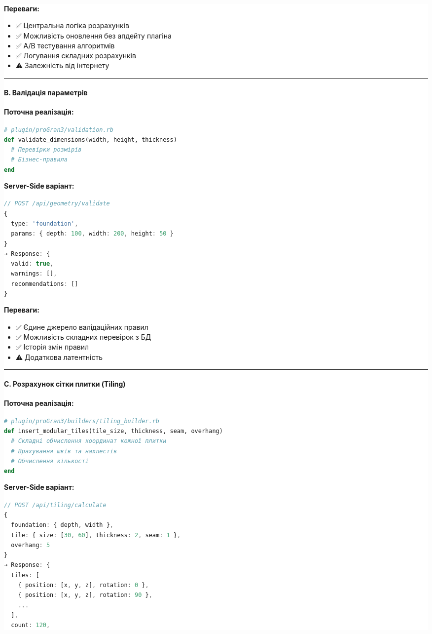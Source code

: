 **Переваги:**
- ✅ Центральна логіка розрахунків
- ✅ Можливість оновлення без апдейту плагіна
- ✅ A/B тестування алгоритмів
- ✅ Логування складних розрахунків
- ⚠️ Залежність від інтернету

---

#### **B. Валідація параметрів**
**Поточна реалізація:**
```ruby
# plugin/proGran3/validation.rb
def validate_dimensions(width, height, thickness)
  # Перевірки розмірів
  # Бізнес-правила
end
```

**Server-Side варіант:**
```typescript
// POST /api/geometry/validate
{
  type: 'foundation',
  params: { depth: 100, width: 200, height: 50 }
}
→ Response: {
  valid: true,
  warnings: [],
  recommendations: []
}
```

**Переваги:**
- ✅ Єдине джерело валідаційних правил
- ✅ Можливість складних перевірок з БД
- ✅ Історія змін правил
- ⚠️ Додаткова латентність

---

#### **C. Розрахунок сітки плитки (Tiling)**
**Поточна реалізація:**
```ruby
# plugin/proGran3/builders/tiling_builder.rb
def insert_modular_tiles(tile_size, thickness, seam, overhang)
  # Складні обчислення координат кожної плитки
  # Врахування швів та нахлестів
  # Обчислення кількості
end
```

**Server-Side варіант:**
```typescript
// POST /api/tiling/calculate
{
  foundation: { depth, width },
  tile: { size: [30, 60], thickness: 2, seam: 1 },
  overhang: 5
}
→ Response: {
  tiles: [
    { position: [x, y, z], rotation: 0 },
    { position: [x, y, z], rotation: 90 },
    ...
  ],
  count: 120,
```